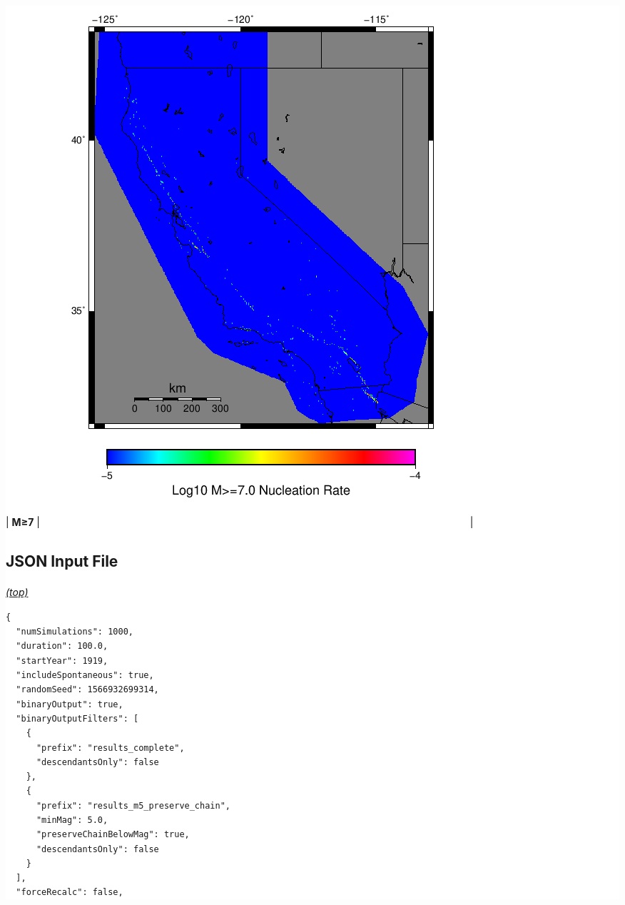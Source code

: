 | **M&ge;7** | ![Nucleation Plot](plots/gridded_nucleation_m7.0.png) |


## JSON Input File
*[(top)](#table-of-contents)*

```
{
  "numSimulations": 1000,
  "duration": 100.0,
  "startYear": 1919,
  "includeSpontaneous": true,
  "randomSeed": 1566932699314,
  "binaryOutput": true,
  "binaryOutputFilters": [
    {
      "prefix": "results_complete",
      "descendantsOnly": false
    },
    {
      "prefix": "results_m5_preserve_chain",
      "minMag": 5.0,
      "preserveChainBelowMag": true,
      "descendantsOnly": false
    }
  ],
  "forceRecalc": false,
```